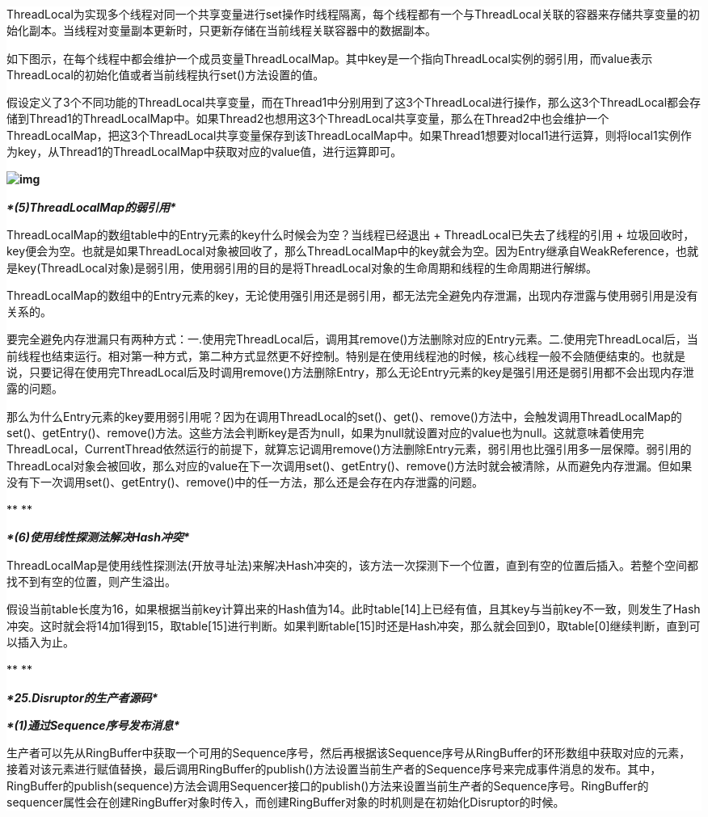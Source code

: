 ThreadLocal为实现多个线程对同一个共享变量进行set操作时线程隔离，每个线程都有一个与ThreadLocal关联的容器来存储共享变量的初始化副本。当线程对变量副本更新时，只更新存储在当前线程关联容器中的数据副本。



如下图示，在每个线程中都会维护一个成员变量ThreadLocalMap。其中key是一个指向ThreadLocal实例的弱引用，而value表示ThreadLocal的初始化值或者当前线程执行set()方法设置的值。



假设定义了3个不同功能的ThreadLocal共享变量，而在Thread1中分别用到了这3个ThreadLocal进行操作，那么这3个ThreadLocal都会存储到Thread1的ThreadLocalMap中。如果Thread2也想用这3个ThreadLocal共享变量，那么在Thread2中也会维护一个ThreadLocalMap，把这3个ThreadLocal共享变量保存到该ThreadLocalMap中。如果Thread1想要对local1进行运算，则将local1实例作为key，从Thread1的ThreadLocalMap中获取对应的value值，进行运算即可。

**![img](https://mmbiz.qpic.cn/sz_mmbiz_png/DXGTicJyJ8QBHoCuwTmiccVgOgaiawy2rN1toaMHpW9JPw0883NAQekTZFdcKULoPaQDIP4Cy1deEmibXib6Y7MzVog/640?wx_fmt=other&from=appmsg&tp=webp&wxfrom=5&wx_lazy=1&wx_co=1)**

***\*(5)ThreadLocalMap的弱引用\****

ThreadLocalMap的数组table中的Entry元素的key什么时候会为空？当线程已经退出 + ThreadLocal已失去了线程的引用 + 垃圾回收时，key便会为空。也就是如果ThreadLocal对象被回收了，那么ThreadLocalMap中的key就会为空。因为Entry继承自WeakReference，也就是key(ThreadLocal对象)是弱引用，使用弱引用的目的是将ThreadLocal对象的生命周期和线程的生命周期进行解绑。



ThreadLocalMap的数组中的Entry元素的key，无论使用强引用还是弱引用，都无法完全避免内存泄漏，出现内存泄露与使用弱引用是没有关系的。



要完全避免内存泄漏只有两种方式：一.使用完ThreadLocal后，调用其remove()方法删除对应的Entry元素。二.使用完ThreadLocal后，当前线程也结束运行。相对第一种方式，第二种方式显然更不好控制。特别是在使用线程池的时候，核心线程一般不会随便结束的。也就是说，只要记得在使用完ThreadLocal后及时调用remove()方法删除Entry，那么无论Entry元素的key是强引用还是弱引用都不会出现内存泄露的问题。



那么为什么Entry元素的key要用弱引用呢？因为在调用ThreadLocal的set()、get()、remove()方法中，会触发调用ThreadLocalMap的set()、getEntry()、remove()方法。这些方法会判断key是否为null，如果为null就设置对应的value也为null。这就意味着使用完ThreadLocal，CurrentThread依然运行的前提下，就算忘记调用remove()方法删除Entry元素，弱引用也比强引用多一层保障。弱引用的ThreadLocal对象会被回收，那么对应的value在下一次调用set()、getEntry()、remove()方法时就会被清除，从而避免内存泄漏。但如果没有下一次调用set()、getEntry()、remove()中的任一方法，那么还是会存在内存泄露的问题。

**
**

***\*(6)使用线性探测法解决Hash冲突\****

ThreadLocalMap是使用线性探测法(开放寻址法)来解决Hash冲突的，该方法一次探测下一个位置，直到有空的位置后插入。若整个空间都找不到有空的位置，则产生溢出。



假设当前table长度为16，如果根据当前key计算出来的Hash值为14。此时table[14]上已经有值，且其key与当前key不一致，则发生了Hash冲突。这时就会将14加1得到15，取table[15]进行判断。如果判断table[15]时还是Hash冲突，那么就会回到0，取table[0]继续判断，直到可以插入为止。

**
**

***\*25.Disruptor的生产者源码\****

***\*(1)通过Sequence序号发布消息\****

生产者可以先从RingBuffer中获取一个可用的Sequence序号，然后再根据该Sequence序号从RingBuffer的环形数组中获取对应的元素，接着对该元素进行赋值替换，最后调用RingBuffer的publish()方法设置当前生产者的Sequence序号来完成事件消息的发布。其中，RingBuffer的publish(sequence)方法会调用Sequencer接口的publish()方法来设置当前生产者的Sequence序号。RingBuffer的sequencer属性会在创建RingBuffer对象时传入，而创建RingBuffer对象的时机则是在初始化Disruptor的时候。
